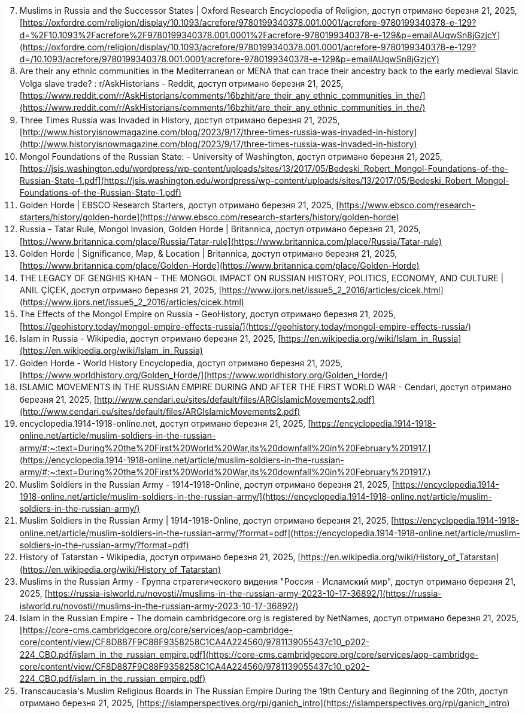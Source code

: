 7. Muslims in Russia and the Successor States | Oxford Research Encyclopedia of Religion, доступ отримано березня 21, 2025, [https://oxfordre.com/religion/display/10.1093/acrefore/9780199340378.001.0001/acrefore-9780199340378-e-129?d=%2F10.1093%2Facrefore%2F9780199340378.001.0001%2Facrefore-9780199340378-e-129&p=emailAUqwSn8jGzjcY](https://oxfordre.com/religion/display/10.1093/acrefore/9780199340378.001.0001/acrefore-9780199340378-e-129?d=/10.1093/acrefore/9780199340378.001.0001/acrefore-9780199340378-e-129&p=emailAUqwSn8jGzjcY)
8. Are their any ethnic communities in the Mediterranean or MENA that can trace their ancestry back to the early medieval Slavic Volga slave trade? : r/AskHistorians - Reddit, доступ отримано березня 21, 2025, [https://www.reddit.com/r/AskHistorians/comments/16bzhit/are_their_any_ethnic_communities_in_the/](https://www.reddit.com/r/AskHistorians/comments/16bzhit/are_their_any_ethnic_communities_in_the/)
9. Three Times Russia was Invaded in History, доступ отримано березня 21, 2025, [http://www.historyisnowmagazine.com/blog/2023/9/17/three-times-russia-was-invaded-in-history](http://www.historyisnowmagazine.com/blog/2023/9/17/three-times-russia-was-invaded-in-history)
10. Mongol Foundations of the Russian State: - University of Washington, доступ отримано березня 21, 2025, [https://jsis.washington.edu/wordpress/wp-content/uploads/sites/13/2017/05/Bedeski_Robert_Mongol-Foundations-of-the-Russian-State-1.pdf](https://jsis.washington.edu/wordpress/wp-content/uploads/sites/13/2017/05/Bedeski_Robert_Mongol-Foundations-of-the-Russian-State-1.pdf)
11. Golden Horde | EBSCO Research Starters, доступ отримано березня 21, 2025, [https://www.ebsco.com/research-starters/history/golden-horde](https://www.ebsco.com/research-starters/history/golden-horde)
12. Russia - Tatar Rule, Mongol Invasion, Golden Horde | Britannica, доступ отримано березня 21, 2025, [https://www.britannica.com/place/Russia/Tatar-rule](https://www.britannica.com/place/Russia/Tatar-rule)
13. Golden Horde | Significance, Map, & Location | Britannica, доступ отримано березня 21, 2025, [https://www.britannica.com/place/Golden-Horde](https://www.britannica.com/place/Golden-Horde)
14. THE LEGACY OF GENGHIS KHAN – THE MONGOL IMPACT ON RUSSIAN HISTORY, POLITICS, ECONOMY, AND CULTURE | ANIL ÇİÇEK, доступ отримано березня 21, 2025, [https://www.ijors.net/issue5_2_2016/articles/cicek.html](https://www.ijors.net/issue5_2_2016/articles/cicek.html)
15. The Effects of the Mongol Empire on Russia - GeoHistory, доступ отримано березня 21, 2025, [https://geohistory.today/mongol-empire-effects-russia/](https://geohistory.today/mongol-empire-effects-russia/)
16. Islam in Russia - Wikipedia, доступ отримано березня 21, 2025, [https://en.wikipedia.org/wiki/Islam_in_Russia](https://en.wikipedia.org/wiki/Islam_in_Russia)
17. Golden Horde - World History Encyclopedia, доступ отримано березня 21, 2025, [https://www.worldhistory.org/Golden_Horde/](https://www.worldhistory.org/Golden_Horde/)
18. ISLAMIC MOVEMENTS IN THE RUSSIAN EMPIRE DURING AND AFTER THE FIRST WORLD WAR - Cendari, доступ отримано березня 21, 2025, [http://www.cendari.eu/sites/default/files/ARGIslamicMovements2.pdf](http://www.cendari.eu/sites/default/files/ARGIslamicMovements2.pdf)
19. encyclopedia.1914-1918-online.net, доступ отримано березня 21, 2025, [https://encyclopedia.1914-1918-online.net/article/muslim-soldiers-in-the-russian-army/#:~:text=During%20the%20First%20World%20War,its%20downfall%20in%20February%201917.](https://encyclopedia.1914-1918-online.net/article/muslim-soldiers-in-the-russian-army/#:~:text=During%20the%20First%20World%20War,its%20downfall%20in%20February%201917.)
20. Muslim Soldiers in the Russian Army - 1914-1918-Online, доступ отримано березня 21, 2025, [https://encyclopedia.1914-1918-online.net/article/muslim-soldiers-in-the-russian-army/](https://encyclopedia.1914-1918-online.net/article/muslim-soldiers-in-the-russian-army/)
21. Muslim Soldiers in the Russian Army | 1914-1918-Online, доступ отримано березня 21, 2025, [https://encyclopedia.1914-1918-online.net/article/muslim-soldiers-in-the-russian-army/?format=pdf](https://encyclopedia.1914-1918-online.net/article/muslim-soldiers-in-the-russian-army/?format=pdf)
22. History of Tatarstan - Wikipedia, доступ отримано березня 21, 2025, [https://en.wikipedia.org/wiki/History_of_Tatarstan](https://en.wikipedia.org/wiki/History_of_Tatarstan)
23. Muslims in the Russian Army - Группа стратегического видения "Россия - Исламский мир", доступ отримано березня 21, 2025, [https://russia-islworld.ru/novosti//muslims-in-the-russian-army-2023-10-17-36892/](https://russia-islworld.ru/novosti//muslims-in-the-russian-army-2023-10-17-36892/)
24. Islam in the Russian Empire - The domain cambridgecore.org is registered by NetNames, доступ отримано березня 21, 2025, [https://core-cms.cambridgecore.org/core/services/aop-cambridge-core/content/view/CF8D887F9C88F9358258C1CA4A224560/9781139055437c10_p202-224_CBO.pdf/islam_in_the_russian_empire.pdf](https://core-cms.cambridgecore.org/core/services/aop-cambridge-core/content/view/CF8D887F9C88F9358258C1CA4A224560/9781139055437c10_p202-224_CBO.pdf/islam_in_the_russian_empire.pdf)
25. Transcaucasia's Muslim Religious Boards in The Russian Empire During the 19th Century and Beginning of the 20th, доступ отримано березня 21, 2025, [https://islamperspectives.org/rpi/ganich_intro](https://islamperspectives.org/rpi/ganich_intro)